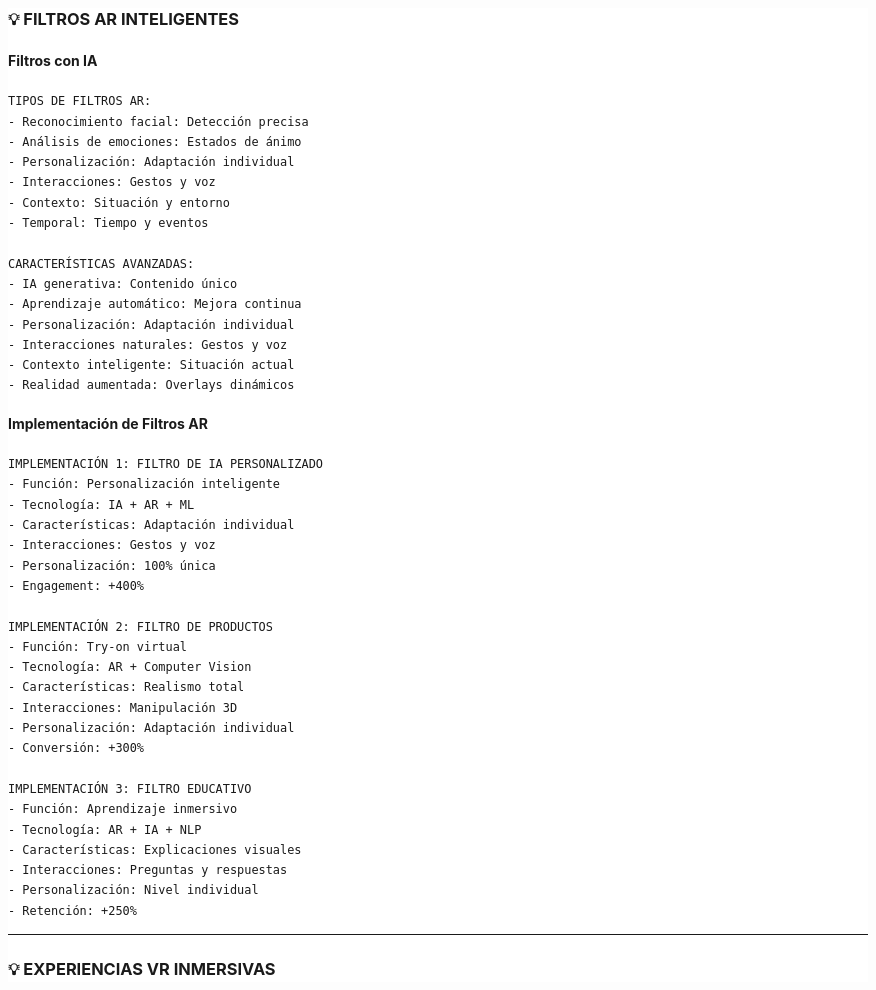 
### 💡 FILTROS AR INTELIGENTES

#### **Filtros con IA**
```
TIPOS DE FILTROS AR:
- Reconocimiento facial: Detección precisa
- Análisis de emociones: Estados de ánimo
- Personalización: Adaptación individual
- Interacciones: Gestos y voz
- Contexto: Situación y entorno
- Temporal: Tiempo y eventos

CARACTERÍSTICAS AVANZADAS:
- IA generativa: Contenido único
- Aprendizaje automático: Mejora continua
- Personalización: Adaptación individual
- Interacciones naturales: Gestos y voz
- Contexto inteligente: Situación actual
- Realidad aumentada: Overlays dinámicos
```

#### **Implementación de Filtros AR**
```
IMPLEMENTACIÓN 1: FILTRO DE IA PERSONALIZADO
- Función: Personalización inteligente
- Tecnología: IA + AR + ML
- Características: Adaptación individual
- Interacciones: Gestos y voz
- Personalización: 100% única
- Engagement: +400%

IMPLEMENTACIÓN 2: FILTRO DE PRODUCTOS
- Función: Try-on virtual
- Tecnología: AR + Computer Vision
- Características: Realismo total
- Interacciones: Manipulación 3D
- Personalización: Adaptación individual
- Conversión: +300%

IMPLEMENTACIÓN 3: FILTRO EDUCATIVO
- Función: Aprendizaje inmersivo
- Tecnología: AR + IA + NLP
- Características: Explicaciones visuales
- Interacciones: Preguntas y respuestas
- Personalización: Nivel individual
- Retención: +250%
```

---

### 💡 EXPERIENCIAS VR INMERSIVAS
